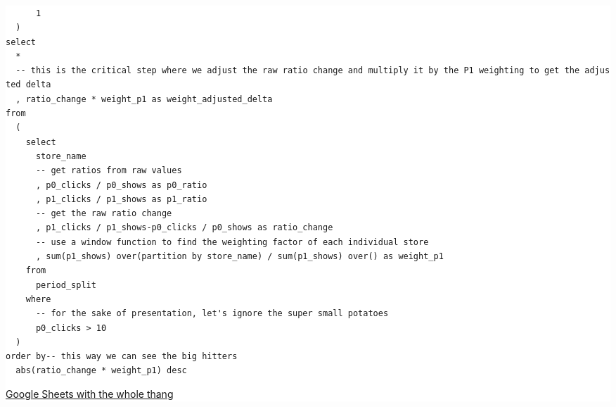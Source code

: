 ```
      1
  )
select
  *
  -- this is the critical step where we adjust the raw ratio change and multiply it by the P1 weighting to get the adjusted delta
  , ratio_change * weight_p1 as weight_adjusted_delta
from
  (
    select
      store_name
      -- get ratios from raw values
      , p0_clicks / p0_shows as p0_ratio
      , p1_clicks / p1_shows as p1_ratio
      -- get the raw ratio change
      , p1_clicks / p1_shows-p0_clicks / p0_shows as ratio_change
      -- use a window function to find the weighting factor of each individual store
      , sum(p1_shows) over(partition by store_name) / sum(p1_shows) over() as weight_p1
    from
      period_split
    where
      -- for the sake of presentation, let's ignore the super small potatoes
      p0_clicks > 10
  )
order by-- this way we can see the big hitters
  abs(ratio_change * weight_p1) desc
```

[Google Sheets with the whole thang](https://drive.google.com/file/d/1ND2Xu_a-5RoagSCFJH3_g28R8nosUcaT/view?usp=sharing)